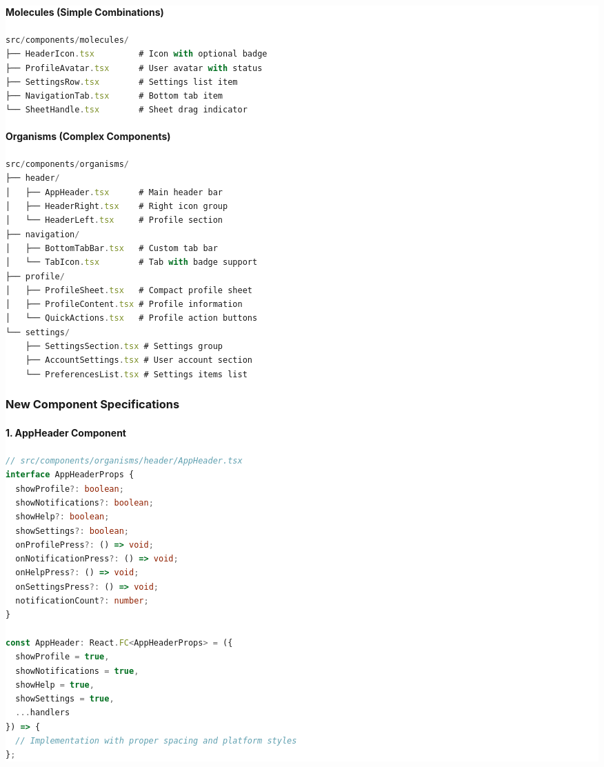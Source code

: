 #### Molecules (Simple Combinations)
```typescript
src/components/molecules/
├── HeaderIcon.tsx         # Icon with optional badge
├── ProfileAvatar.tsx      # User avatar with status
├── SettingsRow.tsx        # Settings list item
├── NavigationTab.tsx      # Bottom tab item
└── SheetHandle.tsx        # Sheet drag indicator
```

#### Organisms (Complex Components)
```typescript
src/components/organisms/
├── header/
│   ├── AppHeader.tsx      # Main header bar
│   ├── HeaderRight.tsx    # Right icon group
│   └── HeaderLeft.tsx     # Profile section
├── navigation/
│   ├── BottomTabBar.tsx   # Custom tab bar
│   └── TabIcon.tsx        # Tab with badge support
├── profile/
│   ├── ProfileSheet.tsx   # Compact profile sheet
│   ├── ProfileContent.tsx # Profile information
│   └── QuickActions.tsx   # Profile action buttons
└── settings/
    ├── SettingsSection.tsx # Settings group
    ├── AccountSettings.tsx # User account section
    └── PreferencesList.tsx # Settings items list
```

### New Component Specifications

#### 1. AppHeader Component
```typescript
// src/components/organisms/header/AppHeader.tsx
interface AppHeaderProps {
  showProfile?: boolean;
  showNotifications?: boolean;
  showHelp?: boolean;
  showSettings?: boolean;
  onProfilePress?: () => void;
  onNotificationPress?: () => void;
  onHelpPress?: () => void;
  onSettingsPress?: () => void;
  notificationCount?: number;
}

const AppHeader: React.FC<AppHeaderProps> = ({
  showProfile = true,
  showNotifications = true,
  showHelp = true,
  showSettings = true,
  ...handlers
}) => {
  // Implementation with proper spacing and platform styles
};
```
